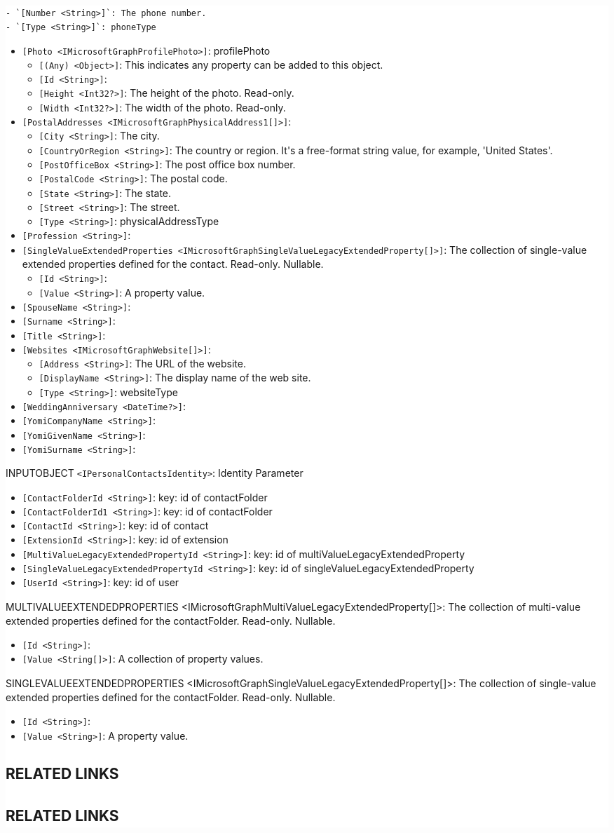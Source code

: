     - `[Number <String>]`: The phone number.
    - `[Type <String>]`: phoneType
  - `[Photo <IMicrosoftGraphProfilePhoto>]`: profilePhoto
    - `[(Any) <Object>]`: This indicates any property can be added to this object.
    - `[Id <String>]`: 
    - `[Height <Int32?>]`: The height of the photo. Read-only.
    - `[Width <Int32?>]`: The width of the photo. Read-only.
  - `[PostalAddresses <IMicrosoftGraphPhysicalAddress1[]>]`: 
    - `[City <String>]`: The city.
    - `[CountryOrRegion <String>]`: The country or region. It's a free-format string value, for example, 'United States'.
    - `[PostOfficeBox <String>]`: The post office box number.
    - `[PostalCode <String>]`: The postal code.
    - `[State <String>]`: The state.
    - `[Street <String>]`: The street.
    - `[Type <String>]`: physicalAddressType
  - `[Profession <String>]`: 
  - `[SingleValueExtendedProperties <IMicrosoftGraphSingleValueLegacyExtendedProperty[]>]`: The collection of single-value extended properties defined for the contact. Read-only. Nullable.
    - `[Id <String>]`: 
    - `[Value <String>]`: A property value.
  - `[SpouseName <String>]`: 
  - `[Surname <String>]`: 
  - `[Title <String>]`: 
  - `[Websites <IMicrosoftGraphWebsite[]>]`: 
    - `[Address <String>]`: The URL of the website.
    - `[DisplayName <String>]`: The display name of the web site.
    - `[Type <String>]`: websiteType
  - `[WeddingAnniversary <DateTime?>]`: 
  - `[YomiCompanyName <String>]`: 
  - `[YomiGivenName <String>]`: 
  - `[YomiSurname <String>]`: 

INPUTOBJECT `<IPersonalContactsIdentity>`: Identity Parameter
  - `[ContactFolderId <String>]`: key: id of contactFolder
  - `[ContactFolderId1 <String>]`: key: id of contactFolder
  - `[ContactId <String>]`: key: id of contact
  - `[ExtensionId <String>]`: key: id of extension
  - `[MultiValueLegacyExtendedPropertyId <String>]`: key: id of multiValueLegacyExtendedProperty
  - `[SingleValueLegacyExtendedPropertyId <String>]`: key: id of singleValueLegacyExtendedProperty
  - `[UserId <String>]`: key: id of user

MULTIVALUEEXTENDEDPROPERTIES <IMicrosoftGraphMultiValueLegacyExtendedProperty\[]>: The collection of multi-value extended properties defined for the contactFolder. Read-only. Nullable.
  - `[Id <String>]`: 
  - `[Value <String[]>]`: A collection of property values.

SINGLEVALUEEXTENDEDPROPERTIES <IMicrosoftGraphSingleValueLegacyExtendedProperty\[]>: The collection of single-value extended properties defined for the contactFolder. Read-only. Nullable.
  - `[Id <String>]`: 
  - `[Value <String>]`: A property value.

## RELATED LINKS

## RELATED LINKS

